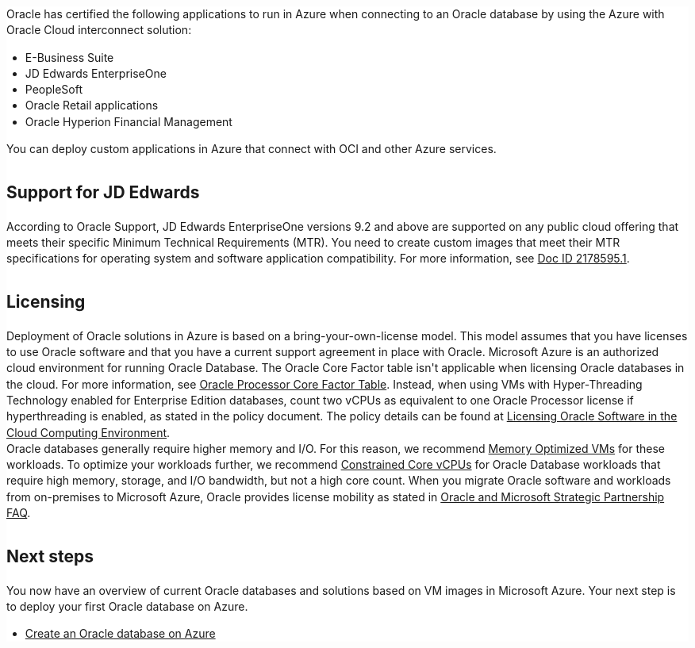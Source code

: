 Oracle has certified the following applications to run in Azure when connecting to an Oracle database by using the Azure with Oracle Cloud interconnect solution:
- E-Business Suite
- JD Edwards EnterpriseOne
- PeopleSoft
- Oracle Retail applications
- Oracle Hyperion Financial Management

You can deploy custom applications in Azure that connect with OCI and other Azure services.
## Support for JD Edwards
According to Oracle Support, JD Edwards EnterpriseOne versions 9.2 and above are supported on any public cloud offering that meets their specific Minimum Technical Requirements (MTR). You need to create custom images that meet their MTR specifications for operating system and software application compatibility. For more information, see [Doc ID 2178595.1](https://support.oracle.com/knowledge/JD%20Edwards%20EnterpriseOne/2178595_1.html).
## Licensing
Deployment of Oracle solutions in Azure is based on a bring-your-own-license model. This model assumes that you have licenses to use Oracle software and that you have a current support agreement in place with Oracle. 
Microsoft Azure is an authorized cloud environment for running Oracle Database. The Oracle Core Factor table isn't applicable when licensing Oracle databases in the cloud. For more information, see [Oracle Processor Core Factor Table](https://www.oracle.com/us/corporate/contracts/processor-core-factor-table-070634.pdf). Instead, when using VMs with Hyper-Threading Technology enabled for Enterprise Edition databases, count two vCPUs as equivalent to one Oracle Processor license if hyperthreading is enabled, as stated in the policy document. The policy details can be found at [Licensing Oracle Software in the Cloud Computing Environment](https://www.oracle.com/us/corporate/pricing/cloud-licensing-070579.pdf).  
Oracle databases generally require higher memory and I/O. For this reason, we recommend [Memory Optimized VMs](/azure/virtual-machines/sizes-memory) for these workloads. To optimize your workloads further, we recommend [Constrained Core vCPUs](/azure/virtual-machines/constrained-vcpu) for Oracle Database workloads that require high memory, storage, and I/O bandwidth, but not a high core count.
When you migrate Oracle software and workloads from on-premises to Microsoft Azure, Oracle provides license mobility as stated in [Oracle and Microsoft Strategic Partnership FAQ](https://www.oracle.com/cloud/azure/interconnect/faq/). 
## Next steps
You now have an overview of current Oracle databases and solutions based on VM images in Microsoft Azure. Your next step is to deploy your first Oracle database on Azure.
- [Create an Oracle database on Azure](oracle-database-quick-create.md)
